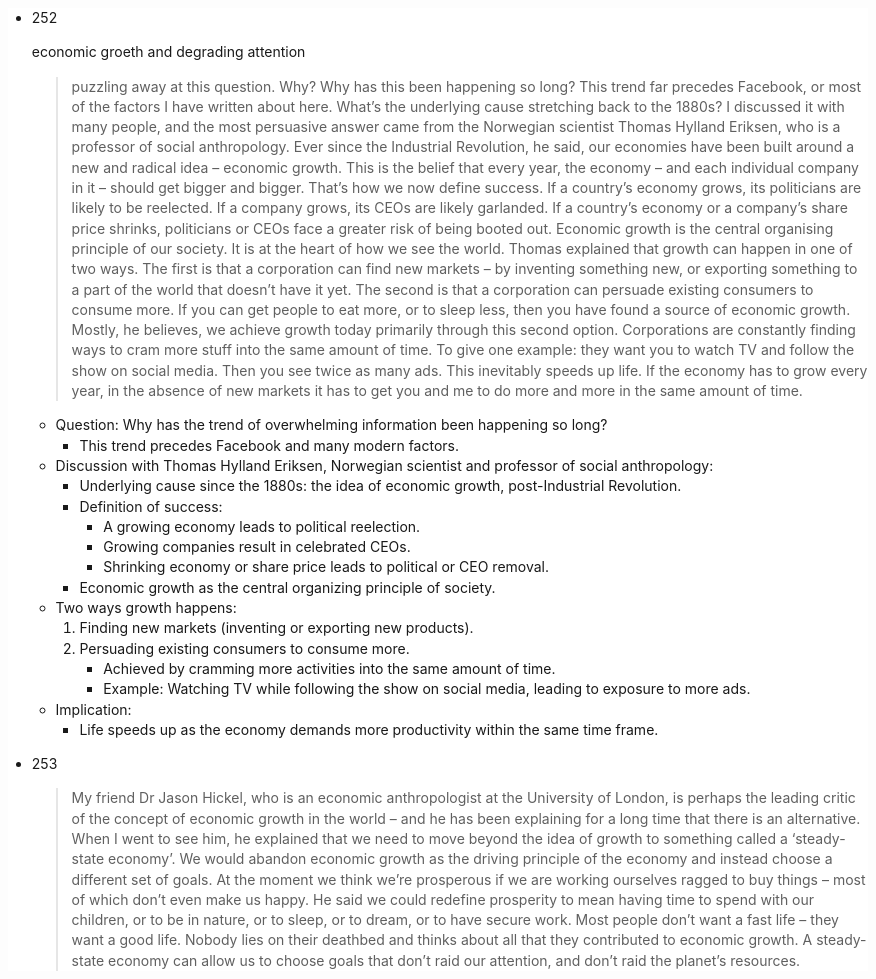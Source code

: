 

-  252

    economic groeth and degrading attention

    > puzzling away at this question. Why? Why has this been happening so long? This
    > trend far precedes Facebook, or most of the factors I have written about here.
    > What’s the underlying cause stretching back to the 1880s? I discussed it with
    > many people, and the most persuasive answer came from the Norwegian scientist
    > Thomas Hylland Eriksen, who is a professor of social anthropology. Ever since
    > the Industrial Revolution, he said, our economies have been built around a new
    > and radical idea – economic growth. This is the belief that every year, the
    > economy – and each individual company in it – should get bigger and bigger.
    > That’s how we now define success. If a country’s economy grows, its politicians
    > are likely to be reelected. If a company grows, its CEOs are likely garlanded.
    > If a country’s economy or a company’s share price shrinks, politicians or CEOs
    > face a greater risk of being booted out. Economic growth is the central
    > organising principle of our society. It is at the heart of how we see the world.
    > Thomas explained that growth can happen in one of two ways. The first is that a
    > corporation can find new markets – by inventing something new, or exporting
    > something to a part of the world that doesn’t have it yet. The second is that a
    > corporation can persuade existing consumers to consume more. If you can get
    > people to eat more, or to sleep less, then you have found a source of economic
    > growth. Mostly, he believes, we achieve growth today primarily through this
    > second option. Corporations are constantly finding ways to cram more stuff into
    > the same amount of time. To give one example: they want you to watch TV and
    > follow the show on social media. Then you see twice as many ads. This inevitably
    > speeds up life. If the economy has to grow every year, in the absence of new
    > markets it has to get you and me to do more and more in the same amount of time.

    -   Question: Why has the trend of overwhelming information been happening so long?
        -   This trend precedes Facebook and many modern factors.
    -   Discussion with Thomas Hylland Eriksen, Norwegian scientist and professor of social anthropology:
        -   Underlying cause since the 1880s: the idea of economic growth, post-Industrial Revolution.
        -   Definition of success:
            -   A growing economy leads to political reelection.
            -   Growing companies result in celebrated CEOs.
            -   Shrinking economy or share price leads to political or CEO removal.
        -   Economic growth as the central organizing principle of society.
    -   Two ways growth happens:
        1.  Finding new markets (inventing or exporting new products).
        2.  Persuading existing consumers to consume more.
            -   Achieved by cramming more activities into the same amount of time.
            -   Example: Watching TV while following the show on social media, leading to exposure to more ads.
    -   Implication:
        -   Life speeds up as the economy demands more productivity within the same time frame.



-  253

    > My friend Dr Jason Hickel, who is an economic anthropologist at the University
    > of London, is perhaps the leading critic of the concept of economic growth in
    > the world – and he has been explaining for a long time that there is an
    > alternative. When I went to see him, he explained that we need to move beyond
    > the idea of growth to something called a ‘steady-state economy’. We would
    > abandon economic growth as the driving principle of the economy and instead
    > choose a different set of goals. At the moment we think we’re prosperous if we
    > are working ourselves ragged to buy things – most of which don’t even make us
    > happy. He said we could redefine prosperity to mean having time to spend with
    > our children, or to be in nature, or to sleep, or to dream, or to have secure
    > work. Most people don’t want a fast life – they want a good life. Nobody lies on
    > their deathbed and thinks about all that they contributed to economic growth. A
    > steady-state economy can allow us to choose goals that don’t raid our attention,
    > and don’t raid the planet’s resources.
